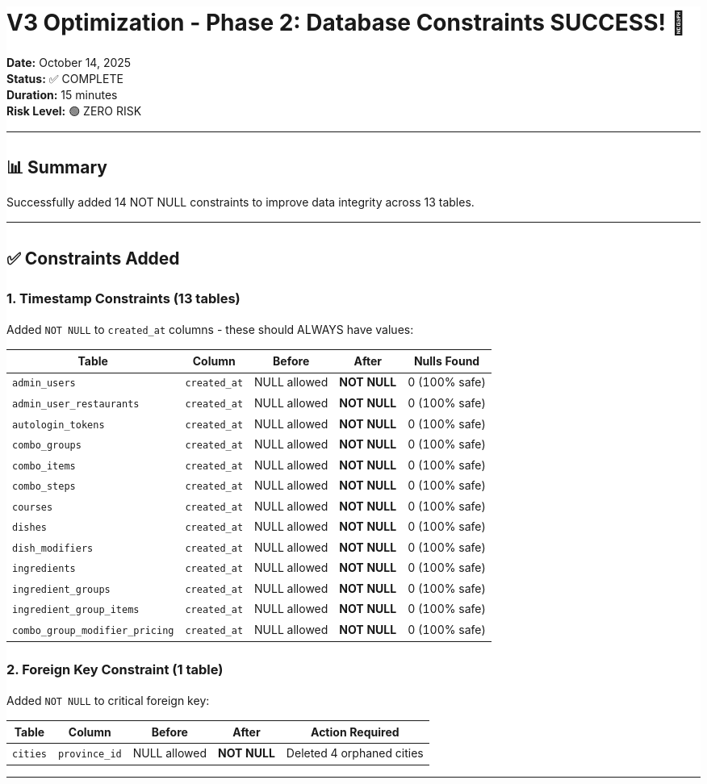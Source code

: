 # V3 Optimization - Phase 2: Database Constraints SUCCESS! 🎉

**Date:** October 14, 2025  
**Status:** ✅ COMPLETE  
**Duration:** 15 minutes  
**Risk Level:** 🟢 ZERO RISK

---

## 📊 **Summary**

Successfully added 14 NOT NULL constraints to improve data integrity across 13 tables.

---

## ✅ **Constraints Added**

### **1. Timestamp Constraints (13 tables)**
Added `NOT NULL` to `created_at` columns - these should ALWAYS have values:

| Table | Column | Before | After | Nulls Found |
|-------|--------|--------|-------|-------------|
| `admin_users` | `created_at` | NULL allowed | **NOT NULL** | 0 (100% safe) |
| `admin_user_restaurants` | `created_at` | NULL allowed | **NOT NULL** | 0 (100% safe) |
| `autologin_tokens` | `created_at` | NULL allowed | **NOT NULL** | 0 (100% safe) |
| `combo_groups` | `created_at` | NULL allowed | **NOT NULL** | 0 (100% safe) |
| `combo_items` | `created_at` | NULL allowed | **NOT NULL** | 0 (100% safe) |
| `combo_steps` | `created_at` | NULL allowed | **NOT NULL** | 0 (100% safe) |
| `courses` | `created_at` | NULL allowed | **NOT NULL** | 0 (100% safe) |
| `dishes` | `created_at` | NULL allowed | **NOT NULL** | 0 (100% safe) |
| `dish_modifiers` | `created_at` | NULL allowed | **NOT NULL** | 0 (100% safe) |
| `ingredients` | `created_at` | NULL allowed | **NOT NULL** | 0 (100% safe) |
| `ingredient_groups` | `created_at` | NULL allowed | **NOT NULL** | 0 (100% safe) |
| `ingredient_group_items` | `created_at` | NULL allowed | **NOT NULL** | 0 (100% safe) |
| `combo_group_modifier_pricing` | `created_at` | NULL allowed | **NOT NULL** | 0 (100% safe) |

### **2. Foreign Key Constraint (1 table)**
Added `NOT NULL` to critical foreign key:

| Table | Column | Before | After | Action Required |
|-------|--------|--------|-------|-----------------|
| `cities` | `province_id` | NULL allowed | **NOT NULL** | Deleted 4 orphaned cities |

---